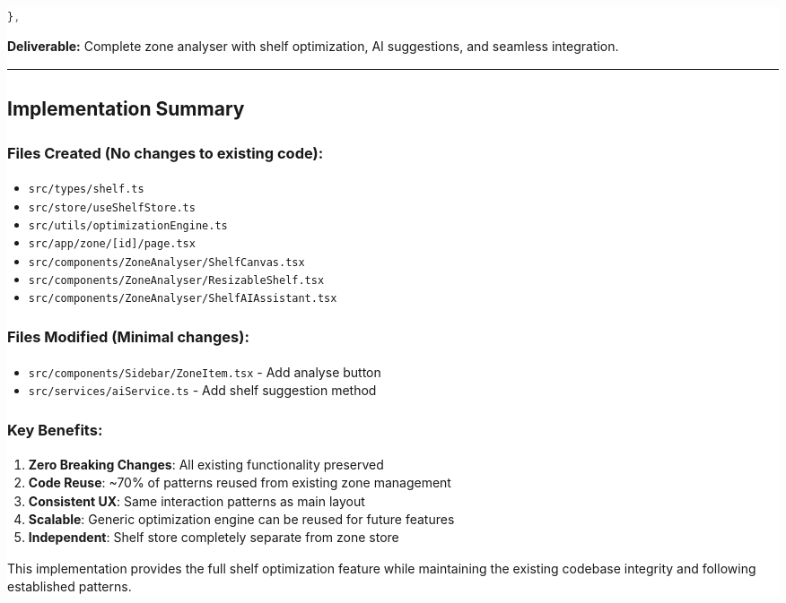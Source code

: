 ```typescript
},
```

**Deliverable:** Complete zone analyser with shelf optimization, AI suggestions, and seamless integration.

---

## Implementation Summary

### Files Created (No changes to existing code):
- `src/types/shelf.ts`
- `src/store/useShelfStore.ts`
- `src/utils/optimizationEngine.ts`
- `src/app/zone/[id]/page.tsx`
- `src/components/ZoneAnalyser/ShelfCanvas.tsx`
- `src/components/ZoneAnalyser/ResizableShelf.tsx`
- `src/components/ZoneAnalyser/ShelfAIAssistant.tsx`

### Files Modified (Minimal changes):

- `src/components/Sidebar/ZoneItem.tsx` - Add analyse button
- `src/services/aiService.ts` - Add shelf suggestion method

### Key Benefits:
1. **Zero Breaking Changes**: All existing functionality preserved
2. **Code Reuse**: ~70% of patterns reused from existing zone management
3. **Consistent UX**: Same interaction patterns as main layout
4. **Scalable**: Generic optimization engine can be reused for future features
5. **Independent**: Shelf store completely separate from zone store

This implementation provides the full shelf optimization feature while maintaining the existing codebase integrity and following established patterns.
